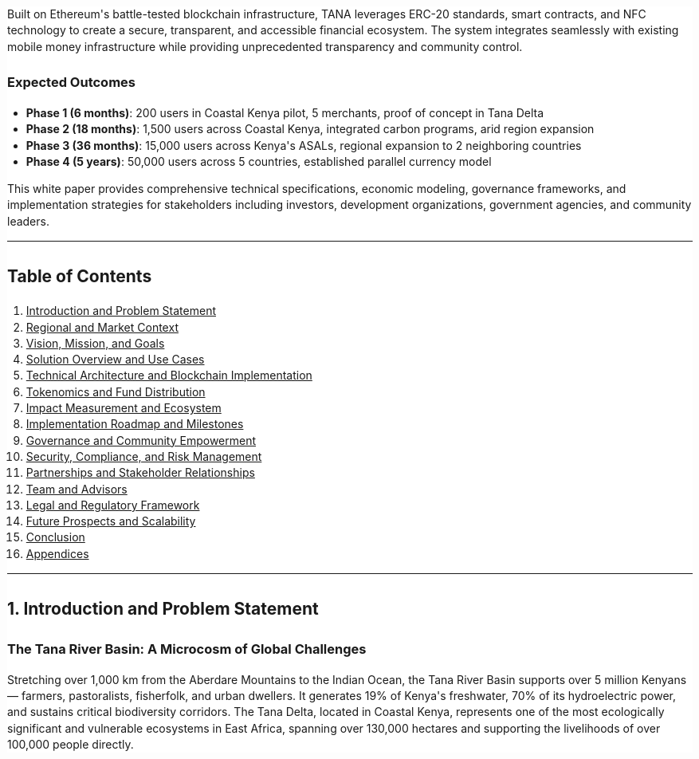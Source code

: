 Built on Ethereum's battle-tested blockchain infrastructure, TANA leverages ERC-20 standards, smart contracts, and NFC technology to create a secure, transparent, and accessible financial ecosystem. The system integrates seamlessly with existing mobile money infrastructure while providing unprecedented transparency and community control.

### Expected Outcomes

- **Phase 1 (6 months)**: 200 users in Coastal Kenya pilot, 5 merchants, proof of concept in Tana Delta
- **Phase 2 (18 months)**: 1,500 users across Coastal Kenya, integrated carbon programs, arid region expansion
- **Phase 3 (36 months)**: 15,000 users across Kenya's ASALs, regional expansion to 2 neighboring countries
- **Phase 4 (5 years)**: 50,000 users across 5 countries, established parallel currency model

This white paper provides comprehensive technical specifications, economic modeling, governance frameworks, and implementation strategies for stakeholders including investors, development organizations, government agencies, and community leaders.

---

## Table of Contents

1. [Introduction and Problem Statement](#1-introduction-and-problem-statement)
2. [Regional and Market Context](#2-regional-and-market-context)
3. [Vision, Mission, and Goals](#3-vision-mission-and-goals)
4. [Solution Overview and Use Cases](#4-solution-overview-and-use-cases)
5. [Technical Architecture and Blockchain Implementation](#5-technical-architecture-and-blockchain-implementation)
6. [Tokenomics and Fund Distribution](#6-tokenomics-and-fund-distribution)
7. [Impact Measurement and Ecosystem](#7-impact-measurement-and-ecosystem)
8. [Implementation Roadmap and Milestones](#8-implementation-roadmap-and-milestones)
9. [Governance and Community Empowerment](#9-governance-and-community-empowerment)
10. [Security, Compliance, and Risk Management](#10-security-compliance-and-risk-management)
11. [Partnerships and Stakeholder Relationships](#11-partnerships-and-stakeholder-relationships)
12. [Team and Advisors](#12-team-and-advisors)
13. [Legal and Regulatory Framework](#13-legal-and-regulatory-framework)
14. [Future Prospects and Scalability](#14-future-prospects-and-scalability)
15. [Conclusion](#15-conclusion)
16. [Appendices](#16-appendices)

---

## 1. Introduction and Problem Statement

### The Tana River Basin: A Microcosm of Global Challenges

Stretching over 1,000 km from the Aberdare Mountains to the Indian Ocean, the Tana River Basin supports over 5 million Kenyans — farmers, pastoralists, fisherfolk, and urban dwellers. It generates 19% of Kenya's freshwater, 70% of its hydroelectric power, and sustains critical biodiversity corridors. The Tana Delta, located in Coastal Kenya, represents one of the most ecologically significant and vulnerable ecosystems in East Africa, spanning over 130,000 hectares and supporting the livelihoods of over 100,000 people directly.
